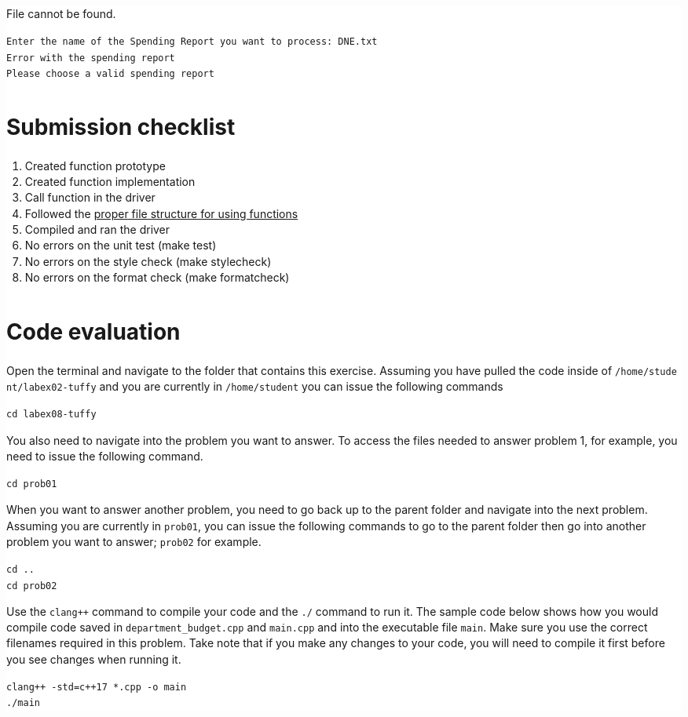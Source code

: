 File cannot be found.
```
Enter the name of the Spending Report you want to process: DNE.txt
Error with the spending report
Please choose a valid spending report
```

# Submission checklist
1. Created function prototype
1. Created function implementation
1. Call function in the driver
1. Followed the [proper file structure for using functions](https://github.com/ILXL-guides/function-file-organization)
1. Compiled and ran the driver
1. No errors on the unit test (make test)
1. No errors on the style check (make stylecheck)
1. No errors on the format check (make formatcheck)

# Code evaluation
Open the terminal and navigate to the folder that contains this exercise. Assuming you have pulled the code inside of `/home/student/labex02-tuffy` and you are currently in `/home/student` you can issue the following commands

```
cd labex08-tuffy
```

You also need to navigate into the problem you want to answer. To access the files needed to answer problem 1, for example, you need to issue the following command.

```
cd prob01
```

When you want to answer another problem, you need to go back up to the parent folder and navigate into the next problem. Assuming you are currently in `prob01`, you can issue the following commands to go to the parent folder then go into another problem you want to answer; `prob02` for example.

```
cd ..
cd prob02
```

Use the `clang++` command to compile your code and the `./` command to run it. The sample code below shows how you would compile code saved in `department_budget.cpp` and `main.cpp` and into the executable file `main`. Make sure you use the correct filenames required in this problem.  Take note that if you make any changes to your code, you will need to compile it first before you see changes when running it.

```
clang++ -std=c++17 *.cpp -o main
./main
```
